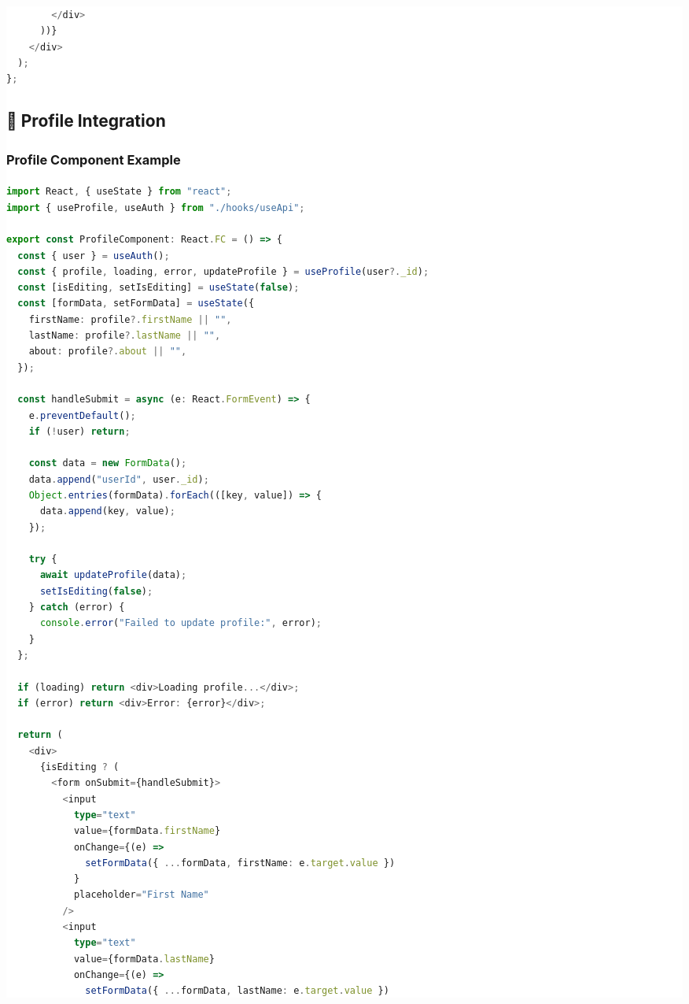 ```typescript
        </div>
      ))}
    </div>
  );
};
```

## 👥 Profile Integration

### Profile Component Example

```typescript
import React, { useState } from "react";
import { useProfile, useAuth } from "./hooks/useApi";

export const ProfileComponent: React.FC = () => {
  const { user } = useAuth();
  const { profile, loading, error, updateProfile } = useProfile(user?._id);
  const [isEditing, setIsEditing] = useState(false);
  const [formData, setFormData] = useState({
    firstName: profile?.firstName || "",
    lastName: profile?.lastName || "",
    about: profile?.about || "",
  });

  const handleSubmit = async (e: React.FormEvent) => {
    e.preventDefault();
    if (!user) return;

    const data = new FormData();
    data.append("userId", user._id);
    Object.entries(formData).forEach(([key, value]) => {
      data.append(key, value);
    });

    try {
      await updateProfile(data);
      setIsEditing(false);
    } catch (error) {
      console.error("Failed to update profile:", error);
    }
  };

  if (loading) return <div>Loading profile...</div>;
  if (error) return <div>Error: {error}</div>;

  return (
    <div>
      {isEditing ? (
        <form onSubmit={handleSubmit}>
          <input
            type="text"
            value={formData.firstName}
            onChange={(e) =>
              setFormData({ ...formData, firstName: e.target.value })
            }
            placeholder="First Name"
          />
          <input
            type="text"
            value={formData.lastName}
            onChange={(e) =>
              setFormData({ ...formData, lastName: e.target.value })
```
